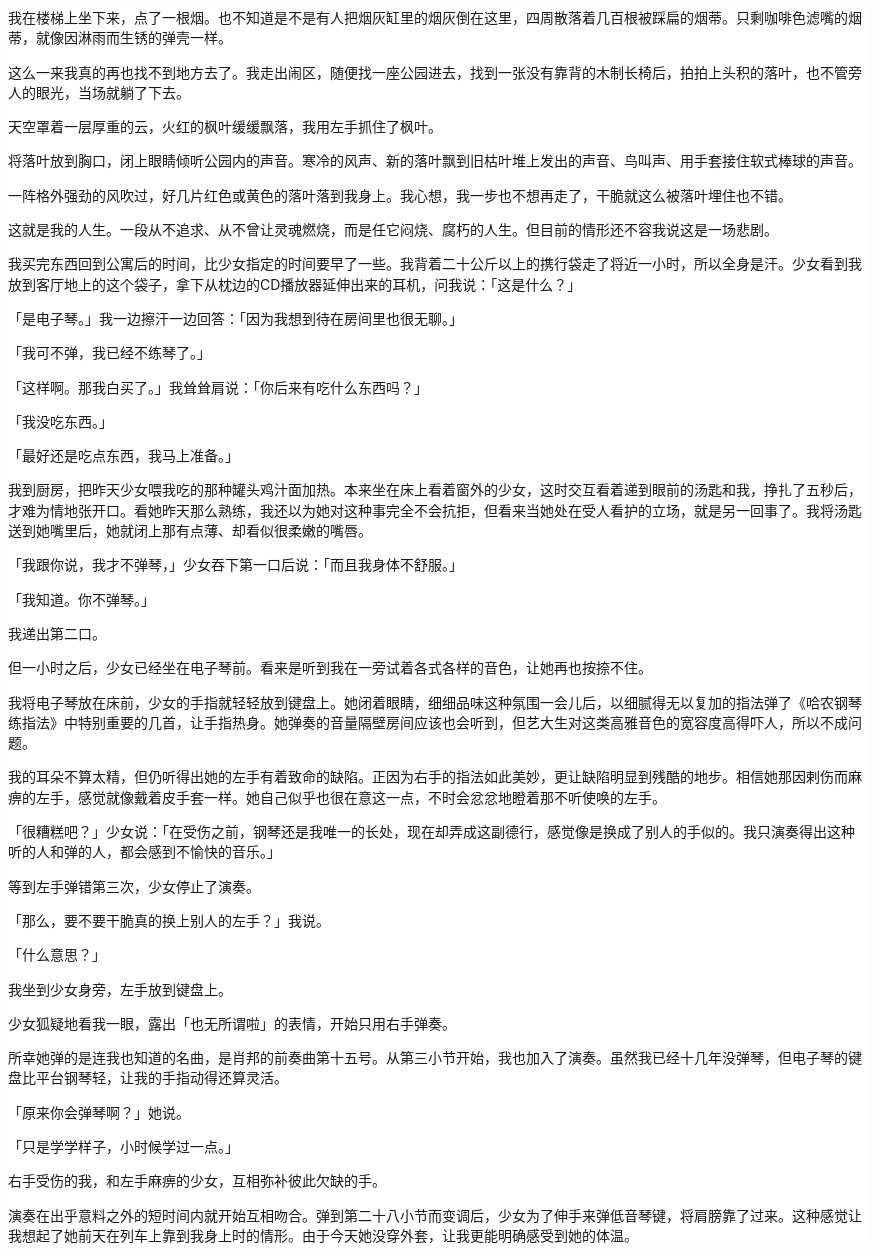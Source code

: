我在楼梯上坐下来，点了一根烟。也不知道是不是有人把烟灰缸里的烟灰倒在这里，四周散落着几百根被踩扁的烟蒂。只剩咖啡色滤嘴的烟蒂，就像因淋雨而生锈的弹壳一样。

这么一来我真的再也找不到地方去了。我走出闹区，随便找一座公园进去，找到一张没有靠背的木制长椅后，拍拍上头积的落叶，也不管旁人的眼光，当场就躺了下去。

天空罩着一层厚重的云，火红的枫叶缓缓飘落，我用左手抓住了枫叶。

将落叶放到胸口，闭上眼睛倾听公园内的声音。寒冷的风声、新的落叶飘到旧枯叶堆上发出的声音、鸟叫声、用手套接住软式棒球的声音。

一阵格外强劲的风吹过，好几片红色或黄色的落叶落到我身上。我心想，我一步也不想再走了，干脆就这么被落叶埋住也不错。

这就是我的人生。一段从不追求、从不曾让灵魂燃烧，而是任它闷烧、腐朽的人生。但目前的情形还不容我说这是一场悲剧。

我买完东西回到公寓后的时间，比少女指定的时间要早了一些。我背着二十公斤以上的携行袋走了将近一小时，所以全身是汗。少女看到我放到客厅地上的这个袋子，拿下从枕边的CD播放器延伸出来的耳机，问我说：「这是什么？」

「是电子琴。」我一边擦汗一边回答：「因为我想到待在房间里也很无聊。」

「我可不弹，我已经不练琴了。」

「这样啊。那我白买了。」我耸耸肩说：「你后来有吃什么东西吗？」

「我没吃东西。」

「最好还是吃点东西，我马上准备。」

我到厨房，把昨天少女喂我吃的那种罐头鸡汁面加热。本来坐在床上看着窗外的少女，这时交互看着递到眼前的汤匙和我，挣扎了五秒后，才难为情地张开口。看她昨天那么熟练，我还以为她对这种事完全不会抗拒，但看来当她处在受人看护的立场，就是另一回事了。我将汤匙送到她嘴里后，她就闭上那有点薄、却看似很柔嫩的嘴唇。

「我跟你说，我才不弹琴，」少女吞下第一口后说：「而且我身体不舒服。」

「我知道。你不弹琴。」

我递出第二口。

但一小时之后，少女已经坐在电子琴前。看来是听到我在一旁试着各式各样的音色，让她再也按捺不住。

我将电子琴放在床前，少女的手指就轻轻放到键盘上。她闭着眼睛，细细品味这种氛围一会儿后，以细腻得无以复加的指法弹了《哈农钢琴练指法》中特别重要的几首，让手指热身。她弹奏的音量隔壁房间应该也会听到，但艺大生对这类高雅音色的宽容度高得吓人，所以不成问题。

我的耳朵不算太精，但仍听得出她的左手有着致命的缺陷。正因为右手的指法如此美妙，更让缺陷明显到残酷的地步。相信她那因剌伤而麻痹的左手，感觉就像戴着皮手套一样。她自己似乎也很在意这一点，不时会忿忿地瞪着那不听使唤的左手。

「很糟糕吧？」少女说：「在受伤之前，钢琴还是我唯一的长处，现在却弄成这副德行，感觉像是换成了别人的手似的。我只演奏得出这种听的人和弹的人，都会感到不愉快的音乐。」

等到左手弹错第三次，少女停止了演奏。

「那么，要不要干脆真的换上别人的左手？」我说。

「什么意思？」

我坐到少女身旁，左手放到键盘上。

少女狐疑地看我一眼，露出「也无所谓啦」的表情，开始只用右手弹奏。

所幸她弹的是连我也知道的名曲，是肖邦的前奏曲第十五号。从第三小节开始，我也加入了演奏。虽然我已经十几年没弹琴，但电子琴的键盘比平台钢琴轻，让我的手指动得还算灵活。

「原来你会弹琴啊？」她说。

「只是学学样子，小时候学过一点。」

右手受伤的我，和左手麻痹的少女，互相弥补彼此欠缺的手。

演奏在出乎意料之外的短时间内就开始互相吻合。弹到第二十八小节而变调后，少女为了伸手来弹低音琴键，将肩膀靠了过来。这种感觉让我想起了她前天在列车上靠到我身上时的情形。由于今天她没穿外套，让我更能明确感受到她的体温。
